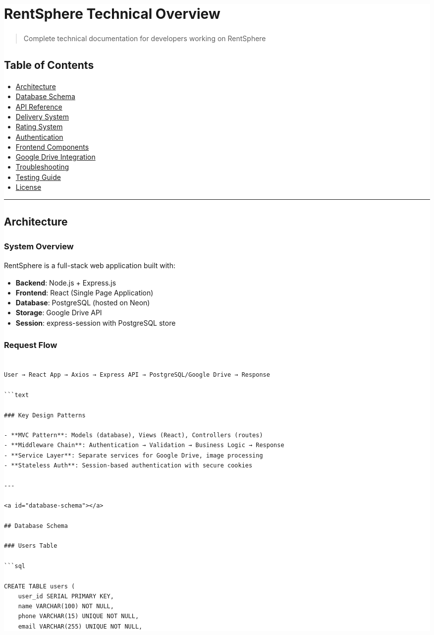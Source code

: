 # RentSphere Technical Overview

> Complete technical documentation for developers working on RentSphere

## Table of Contents

- [Architecture](#architecture)
- [Database Schema](#database-schema)
- [API Reference](#api-reference)
- [Delivery System](#delivery-system)
- [Rating System](#rating-system)
- [Authentication](#authentication)
- [Frontend Components](#frontend-components)
- [Google Drive Integration](#google-drive-integration)
- [Troubleshooting](#troubleshooting)
- [Testing Guide](#testing-guide)
- [License](#license)

---

<a id="architecture"></a>

## Architecture

### System Overview

RentSphere is a full-stack web application built with:

- **Backend**: Node.js + Express.js
- **Frontend**: React (Single Page Application)
- **Database**: PostgreSQL (hosted on Neon)
- **Storage**: Google Drive API
- **Session**: express-session with PostgreSQL store

### Request Flow

````text

User → React App → Axios → Express API → PostgreSQL/Google Drive → Response

```text

### Key Design Patterns

- **MVC Pattern**: Models (database), Views (React), Controllers (routes)
- **Middleware Chain**: Authentication → Validation → Business Logic → Response
- **Service Layer**: Separate services for Google Drive, image processing
- **Stateless Auth**: Session-based authentication with secure cookies

---

<a id="database-schema"></a>

## Database Schema

### Users Table

```sql

CREATE TABLE users (
    user_id SERIAL PRIMARY KEY,
    name VARCHAR(100) NOT NULL,
    phone VARCHAR(15) UNIQUE NOT NULL,
    email VARCHAR(255) UNIQUE NOT NULL,
````